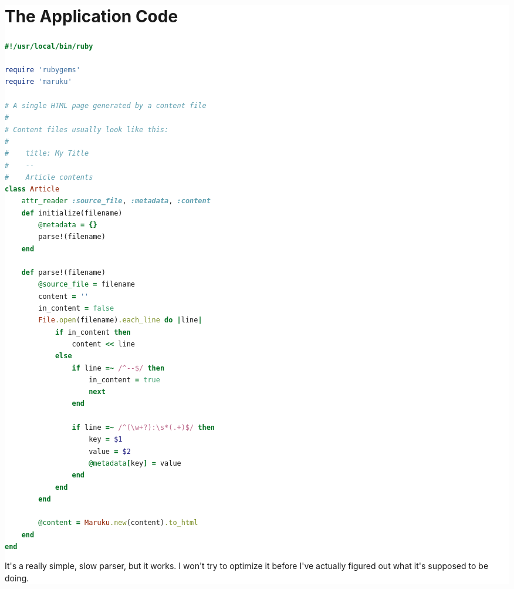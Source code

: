 # The Application Code

````ruby
#!/usr/local/bin/ruby

require 'rubygems'
require 'maruku'

# A single HTML page generated by a content file
#
# Content files usually look like this:
#
#    title: My Title
#    --
#    Article contents
class Article
    attr_reader :source_file, :metadata, :content
    def initialize(filename)
        @metadata = {}
        parse!(filename)
    end

    def parse!(filename)
        @source_file = filename
        content = ''
        in_content = false
        File.open(filename).each_line do |line|
            if in_content then
                content << line
            else
                if line =~ /^--$/ then
                    in_content = true
                    next
                end

                if line =~ /^(\w+?):\s*(.+)$/ then
                    key = $1
                    value = $2
                    @metadata[key] = value
                end
            end
        end

        @content = Maruku.new(content).to_html
    end
end
````

It's a really simple, slow parser, but it works. I won't try to optimize it before I've actually figured out what it's supposed to be doing.

